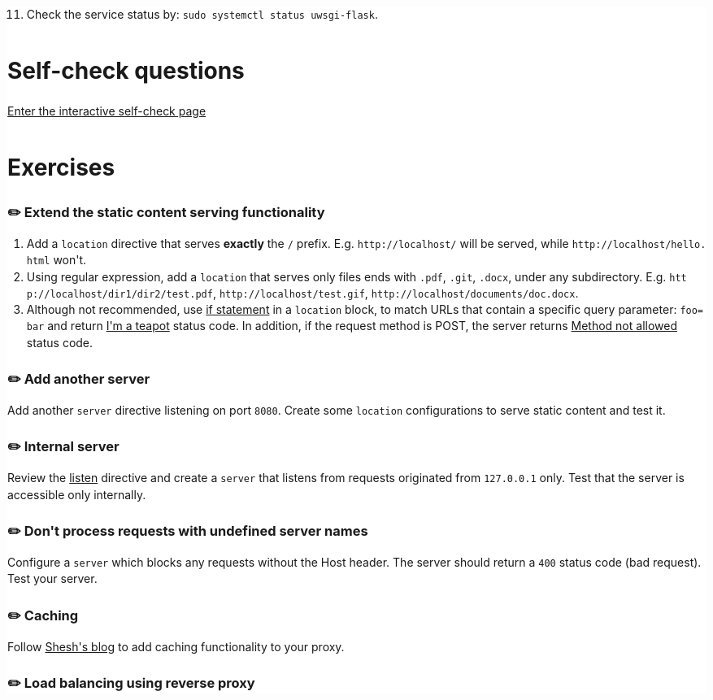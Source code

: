 11. Check the service status by: `sudo systemctl status uwsgi-flask`.

# Self-check questions

[Enter the interactive self-check page](https://alonitac.github.io/__REPO_NAME__/multichoice-questions/webservers_nginx.html)


# Exercises 

### :pencil2: Extend the static content serving functionality 

1. Add a `location` directive that serves **exactly** the `/` prefix. E.g. `http://localhost/` will be served, while `http://localhost/hello.html` won't.  
2. Using regular expression, add a `location` that serves only files ends with `.pdf`, `.git`, `.docx`, under any subdirectory. E.g. `http://localhost/dir1/dir2/test.pdf`, `http://localhost/test.gif`, `http://localhost/documents/doc.docx`.
3. Although not recommended, use [if statement](https://www.nginx.com/resources/wiki/start/topics/depth/ifisevil/) in a `location` block, to match URLs that contain a specific query parameter: `foo=bar` and return [I'm a teapot](https://developer.mozilla.org/en-US/docs/Web/HTTP/Status/418) status code. 
   In addition, if the request method is POST, the server returns [Method not allowed](https://developer.mozilla.org/en-US/docs/Web/HTTP/Status/405) status code. 


### :pencil2: Add another server

Add another `server` directive listening on port `8080`. Create some `location` configurations to serve static content and test it. 


### :pencil2: Internal server

Review the [listen](https://nginx.org/en/docs/http/ngx_http_core_module.html#listen) directive and create a `server` that listens from requests originated from `127.0.0.1` only. Test that the server is accessible only internally.



### :pencil2: Don't process requests with undefined server names

Configure a `server` which blocks any requests without the Host header. The server should return a `400` status code (bad request). Test your server.

### :pencil2: Caching 

Follow [Shesh's blog](https://www.sheshbabu.com/posts/nginx-caching-proxy/) to add caching functionality to your proxy.


### :pencil2: Load balancing using reverse proxy
